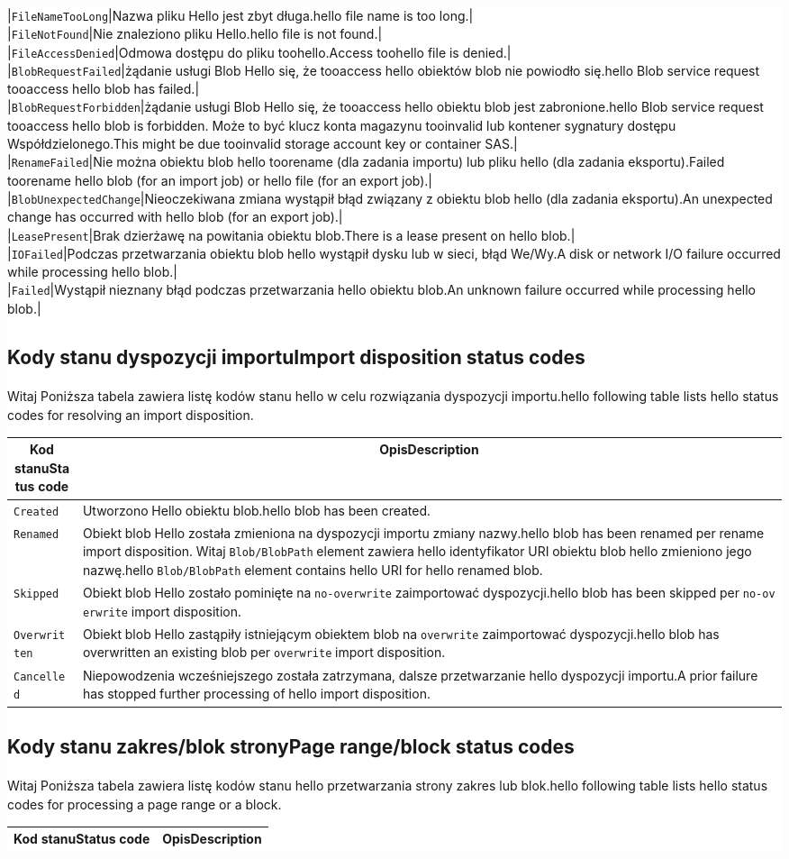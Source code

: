 |`FileNameTooLong`|<span data-ttu-id="85371-256">Nazwa pliku Hello jest zbyt długa.</span><span class="sxs-lookup"><span data-stu-id="85371-256">hello file name is too long.</span></span>|  
|`FileNotFound`|<span data-ttu-id="85371-257">Nie znaleziono pliku Hello.</span><span class="sxs-lookup"><span data-stu-id="85371-257">hello file is not found.</span></span>|  
|`FileAccessDenied`|<span data-ttu-id="85371-258">Odmowa dostępu do pliku toohello.</span><span class="sxs-lookup"><span data-stu-id="85371-258">Access toohello file is denied.</span></span>|  
|`BlobRequestFailed`|<span data-ttu-id="85371-259">żądanie usługi Blob Hello się, że tooaccess hello obiektów blob nie powiodło się.</span><span class="sxs-lookup"><span data-stu-id="85371-259">hello Blob service request tooaccess hello blob has failed.</span></span>|  
|`BlobRequestForbidden`|<span data-ttu-id="85371-260">żądanie usługi Blob Hello się, że tooaccess hello obiektu blob jest zabronione.</span><span class="sxs-lookup"><span data-stu-id="85371-260">hello Blob service request tooaccess hello blob is forbidden.</span></span> <span data-ttu-id="85371-261">Może to być klucz konta magazynu tooinvalid lub kontener sygnatury dostępu Współdzielonego.</span><span class="sxs-lookup"><span data-stu-id="85371-261">This might be due tooinvalid storage account key or container SAS.</span></span>|  
|`RenameFailed`|<span data-ttu-id="85371-262">Nie można obiektu blob hello toorename (dla zadania importu) lub pliku hello (dla zadania eksportu).</span><span class="sxs-lookup"><span data-stu-id="85371-262">Failed toorename hello blob (for an import job) or hello file (for an export job).</span></span>|  
|`BlobUnexpectedChange`|<span data-ttu-id="85371-263">Nieoczekiwana zmiana wystąpił błąd związany z obiektu blob hello (dla zadania eksportu).</span><span class="sxs-lookup"><span data-stu-id="85371-263">An unexpected change has occurred with hello blob (for an export job).</span></span>|  
|`LeasePresent`|<span data-ttu-id="85371-264">Brak dzierżawę na powitania obiektu blob.</span><span class="sxs-lookup"><span data-stu-id="85371-264">There is a lease present on hello blob.</span></span>|  
|`IOFailed`|<span data-ttu-id="85371-265">Podczas przetwarzania obiektu blob hello wystąpił dysku lub w sieci, błąd We/Wy.</span><span class="sxs-lookup"><span data-stu-id="85371-265">A disk or network I/O failure occurred while processing hello blob.</span></span>|  
|`Failed`|<span data-ttu-id="85371-266">Wystąpił nieznany błąd podczas przetwarzania hello obiektu blob.</span><span class="sxs-lookup"><span data-stu-id="85371-266">An unknown failure occurred while processing hello blob.</span></span>|  
  
## <a name="import-disposition-status-codes"></a><span data-ttu-id="85371-267">Kody stanu dyspozycji importu</span><span class="sxs-lookup"><span data-stu-id="85371-267">Import disposition status codes</span></span>  
<span data-ttu-id="85371-268">Witaj Poniższa tabela zawiera listę kodów stanu hello w celu rozwiązania dyspozycji importu.</span><span class="sxs-lookup"><span data-stu-id="85371-268">hello following table lists hello status codes for resolving an import disposition.</span></span>  
  
|<span data-ttu-id="85371-269">Kod stanu</span><span class="sxs-lookup"><span data-stu-id="85371-269">Status code</span></span>|<span data-ttu-id="85371-270">Opis</span><span class="sxs-lookup"><span data-stu-id="85371-270">Description</span></span>|  
|-----------------|-----------------|  
|`Created`|<span data-ttu-id="85371-271">Utworzono Hello obiektu blob.</span><span class="sxs-lookup"><span data-stu-id="85371-271">hello blob has been created.</span></span>|  
|`Renamed`|<span data-ttu-id="85371-272">Obiekt blob Hello została zmieniona na dyspozycji importu zmiany nazwy.</span><span class="sxs-lookup"><span data-stu-id="85371-272">hello blob has been renamed per rename import disposition.</span></span> <span data-ttu-id="85371-273">Witaj `Blob/BlobPath` element zawiera hello identyfikator URI obiektu blob hello zmieniono jego nazwę.</span><span class="sxs-lookup"><span data-stu-id="85371-273">hello `Blob/BlobPath` element contains hello URI for hello renamed blob.</span></span>|  
|`Skipped`|<span data-ttu-id="85371-274">Obiekt blob Hello zostało pominięte na `no-overwrite` zaimportować dyspozycji.</span><span class="sxs-lookup"><span data-stu-id="85371-274">hello blob has been skipped per `no-overwrite` import disposition.</span></span>|  
|`Overwritten`|<span data-ttu-id="85371-275">Obiekt blob Hello zastąpiły istniejącym obiektem blob na `overwrite` zaimportować dyspozycji.</span><span class="sxs-lookup"><span data-stu-id="85371-275">hello blob has overwritten an existing blob per `overwrite` import disposition.</span></span>|  
|`Cancelled`|<span data-ttu-id="85371-276">Niepowodzenia wcześniejszego została zatrzymana, dalsze przetwarzanie hello dyspozycji importu.</span><span class="sxs-lookup"><span data-stu-id="85371-276">A prior failure has stopped further processing of hello import disposition.</span></span>|  
  
## <a name="page-rangeblock-status-codes"></a><span data-ttu-id="85371-277">Kody stanu zakres/blok strony</span><span class="sxs-lookup"><span data-stu-id="85371-277">Page range/block status codes</span></span>  
<span data-ttu-id="85371-278">Witaj Poniższa tabela zawiera listę kodów stanu hello przetwarzania strony zakres lub blok.</span><span class="sxs-lookup"><span data-stu-id="85371-278">hello following table lists hello status codes for processing a page range or a block.</span></span>  
  
|<span data-ttu-id="85371-279">Kod stanu</span><span class="sxs-lookup"><span data-stu-id="85371-279">Status code</span></span>|<span data-ttu-id="85371-280">Opis</span><span class="sxs-lookup"><span data-stu-id="85371-280">Description</span></span>|  
|-----------------|-----------------|  